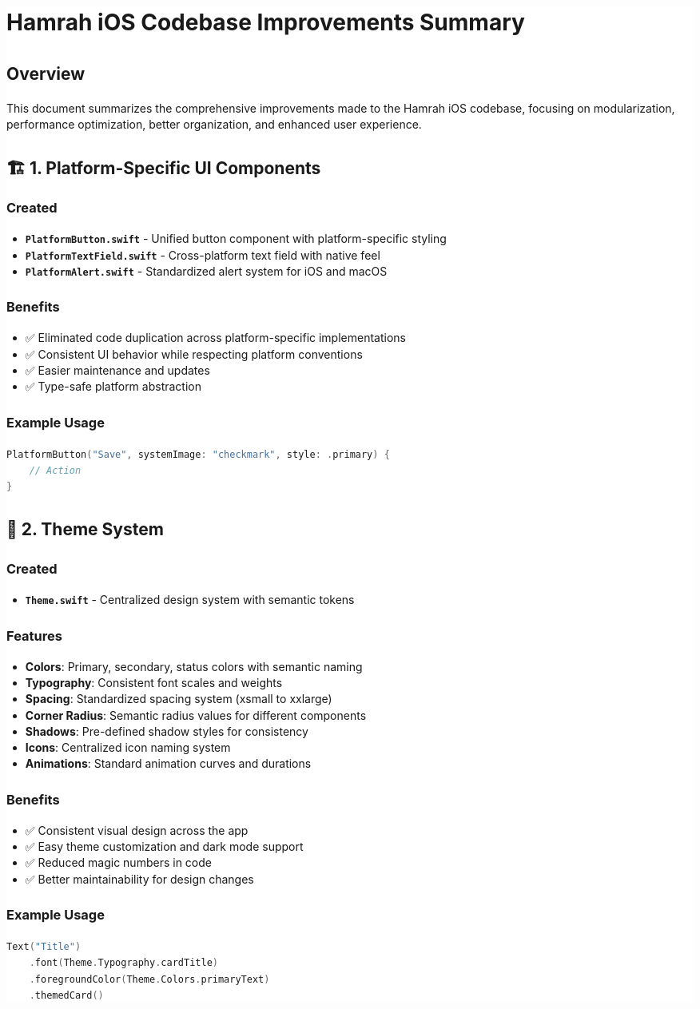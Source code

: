 # Hamrah iOS Codebase Improvements Summary

## Overview
This document summarizes the comprehensive improvements made to the Hamrah iOS codebase, focusing on modularization, performance optimization, better organization, and enhanced user experience.

## 🏗️ 1. Platform-Specific UI Components

### Created
- **`PlatformButton.swift`** - Unified button component with platform-specific styling
- **`PlatformTextField.swift`** - Cross-platform text field with native feel
- **`PlatformAlert.swift`** - Standardized alert system for iOS and macOS

### Benefits
- ✅ Eliminated code duplication across platform-specific implementations
- ✅ Consistent UI behavior while respecting platform conventions
- ✅ Easier maintenance and updates
- ✅ Type-safe platform abstraction

### Example Usage
```swift
PlatformButton("Save", systemImage: "checkmark", style: .primary) {
    // Action
}
```

## 🎨 2. Theme System

### Created
- **`Theme.swift`** - Centralized design system with semantic tokens

### Features
- **Colors**: Primary, secondary, status colors with semantic naming
- **Typography**: Consistent font scales and weights
- **Spacing**: Standardized spacing system (xsmall to xxlarge)
- **Corner Radius**: Semantic radius values for different components
- **Shadows**: Pre-defined shadow styles for consistency
- **Icons**: Centralized icon naming system
- **Animations**: Standard animation curves and durations

### Benefits
- ✅ Consistent visual design across the app
- ✅ Easy theme customization and dark mode support
- ✅ Reduced magic numbers in code
- ✅ Better maintainability for design changes

### Example Usage
```swift
Text("Title")
    .font(Theme.Typography.cardTitle)
    .foregroundColor(Theme.Colors.primaryText)
    .themedCard()
```
